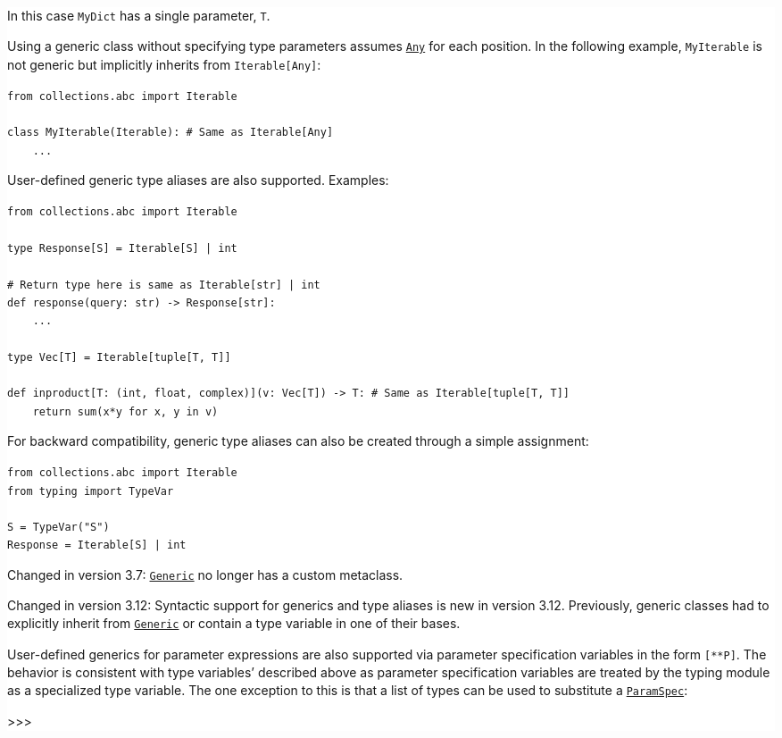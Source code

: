 In this case `MyDict` has a single parameter, `T`.

Using a generic class without specifying type parameters assumes [`Any`](https://docs.python.org/dev/library/typing.html#typing.Any "typing.Any") for each position. In the following example, `MyIterable` is not generic but implicitly inherits from `Iterable[Any]`:

```
from collections.abc import Iterable

class MyIterable(Iterable): # Same as Iterable[Any]
    ...

```

User-defined generic type aliases are also supported. Examples:

```
from collections.abc import Iterable

type Response[S] = Iterable[S] | int

# Return type here is same as Iterable[str] | int
def response(query: str) -> Response[str]:
    ...

type Vec[T] = Iterable[tuple[T, T]]

def inproduct[T: (int, float, complex)](v: Vec[T]) -> T: # Same as Iterable[tuple[T, T]]
    return sum(x*y for x, y in v)

```

For backward compatibility, generic type aliases can also be created through a simple assignment:

```
from collections.abc import Iterable
from typing import TypeVar

S = TypeVar("S")
Response = Iterable[S] | int

```

Changed in version 3.7: [`Generic`](https://docs.python.org/dev/library/typing.html#typing.Generic "typing.Generic") no longer has a custom metaclass.

Changed in version 3.12: Syntactic support for generics and type aliases is new in version 3.12. Previously, generic classes had to explicitly inherit from [`Generic`](https://docs.python.org/dev/library/typing.html#typing.Generic "typing.Generic") or contain a type variable in one of their bases.

User-defined generics for parameter expressions are also supported via parameter specification variables in the form `[**P]`. The behavior is consistent with type variables’ described above as parameter specification variables are treated by the typing module as a specialized type variable. The one exception to this is that a list of types can be used to substitute a [`ParamSpec`](https://docs.python.org/dev/library/typing.html#typing.ParamSpec "typing.ParamSpec"):

\>>>
